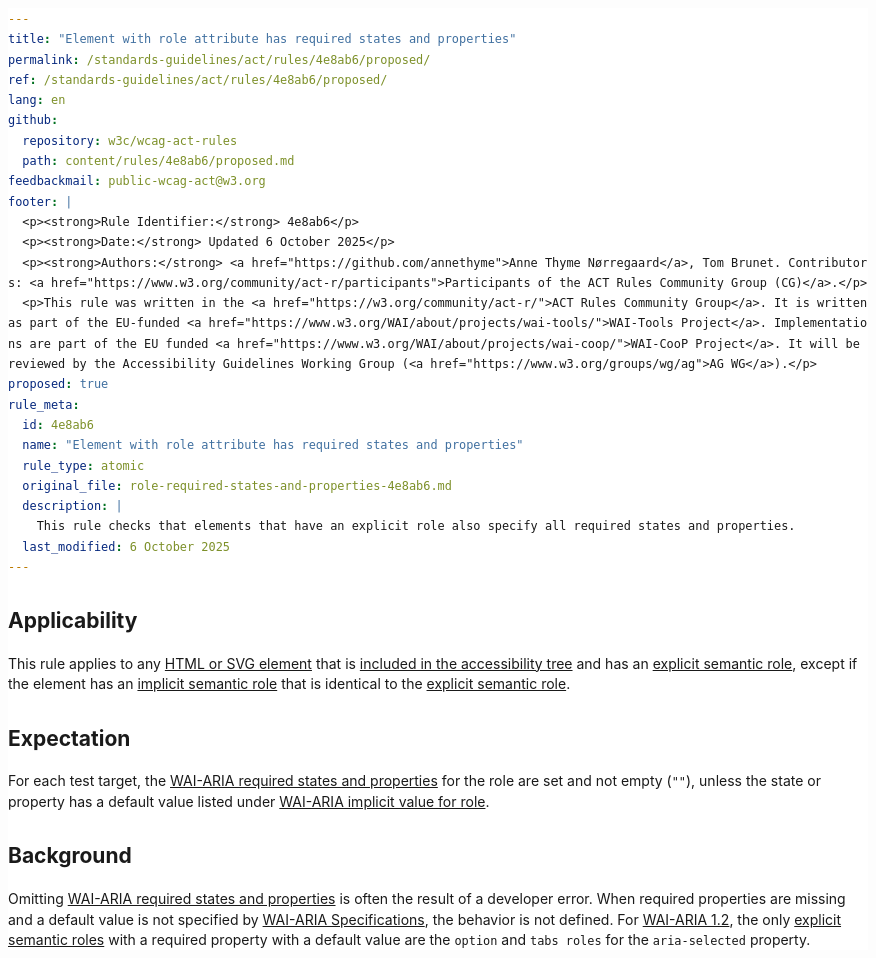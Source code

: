 ```yaml
---
title: "Element with role attribute has required states and properties"
permalink: /standards-guidelines/act/rules/4e8ab6/proposed/
ref: /standards-guidelines/act/rules/4e8ab6/proposed/
lang: en
github:
  repository: w3c/wcag-act-rules
  path: content/rules/4e8ab6/proposed.md
feedbackmail: public-wcag-act@w3.org
footer: |
  <p><strong>Rule Identifier:</strong> 4e8ab6</p>
  <p><strong>Date:</strong> Updated 6 October 2025</p>
  <p><strong>Authors:</strong> <a href="https://github.com/annethyme">Anne Thyme Nørregaard</a>, Tom Brunet. Contributors: <a href="https://www.w3.org/community/act-r/participants">Participants of the ACT Rules Community Group (CG)</a>.</p>
  <p>This rule was written in the <a href="https://w3.org/community/act-r/">ACT Rules Community Group</a>. It is written as part of the EU-funded <a href="https://www.w3.org/WAI/about/projects/wai-tools/">WAI-Tools Project</a>. Implementations are part of the EU funded <a href="https://www.w3.org/WAI/about/projects/wai-coop/">WAI-CooP Project</a>. It will be reviewed by the Accessibility Guidelines Working Group (<a href="https://www.w3.org/groups/wg/ag">AG WG</a>).</p>
proposed: true
rule_meta:
  id: 4e8ab6
  name: "Element with role attribute has required states and properties"
  rule_type: atomic
  original_file: role-required-states-and-properties-4e8ab6.md
  description: |
    This rule checks that elements that have an explicit role also specify all required states and properties.
  last_modified: 6 October 2025
---
```


## Applicability

This rule applies to any [HTML or SVG element][] that is [included in the accessibility tree][] and has an [explicit semantic role][], except if the element has an [implicit semantic role][] that is identical to the [explicit semantic role][].

## Expectation

For each test target, the [WAI-ARIA required states and properties][] for the role are set and not empty (`""`), unless the state or property has a default value listed under [WAI-ARIA implicit value for role][].

## Background

Omitting [WAI-ARIA required states and properties][] is often the result of a developer error. When required properties are missing and a default value is not specified by [WAI-ARIA Specifications][], the behavior is not defined. For [WAI-ARIA 1.2][], the only [explicit semantic roles][explicit semantic role] with a required property with a default value are the `option` and `tabs roles` for the `aria-selected` property.


[accessibility support base line]: https://www.w3.org/TR/WCAG-EM/#step1c 'Definition of accessibility support base line'
[computed]: https://www.w3.org/TR/css-cascade/#computed-value 'CSS definition of computed value'
[earl10-schema]: https://www.w3.org/TR/act-rules-format-1.1/#biblio-earl10-schema
[element]: https://dom.spec.whatwg.org/#element 'DOM element, 2021/05/31'
[examples of included in the accessibility tree]: https://act-rules.github.io/pages/examples/included-in-the-accessibility-tree/
[explicit role]: #explicit-role 'Definition of Explicit Role'
[explicit semantic role]: #explicit-role 'Definition of explicit semantic role'
[flat tree]: https://drafts.csswg.org/css-scoping/#flat-tree 'Definition of flat tree'
[focusable]: #focusable
[html aam]: https://www.w3.org/TR/html-aam-1.0/#html-attribute-state-and-property-mappings 'Specification of HTML attributes value mapping to ARIA states and properties'
[html namespaces]: https://infra.spec.whatwg.org/#namespaces 'HTML namespace, 2021/05/31'
[html or svg element]: #namespaced-element
[implicit role]: #implicit-role 'Definition of Implicit Role'
[implicit semantic role]: #implicit-role 'Definition of implicit semantic role'
[included in the accessibility tree]: #included-in-the-accessibility-tree 'Definition of Included in The Accessibility Tree'
[inclusive ancestors]: https://dom.spec.whatwg.org/#concept-tree-inclusive-ancestor 'DOM Definition of Inclusive Ancestor'
[marked as decorative]: #marked-as-decorative 'Definition of Marked as Decorative'
[namespaceuri]: https://dom.spec.whatwg.org/#dom-element-namespaceuri 'DOM Element namespaceURI, 2021/05/31'
[outcome property]: https://www.w3.org/TR/EARL10-Schema/#outcome
[presentational roles conflict resolution]: https://www.w3.org/TR/wai-aria-1.2/#conflict_resolution_presentation_none 'Presentational Roles Conflict Resolution'
[programmatically hidden]: #programmatically-hidden 'Definition of Programmatically Hidden'
[pure decoration]: https://www.w3.org/TR/WCAG22/#dfn-pure-decoration 'WCAG definition of Pure Decoration'
[role attribute]: https://www.w3.org/TR/role-attribute/ 'Specification of the role attribute'
[rules for parsing integers]: https://html.spec.whatwg.org/#rules-for-parsing-integers
[sequential focus navigation]: https://html.spec.whatwg.org/multipage/interaction.html#sequential-focus-navigation
[tabindex attribute]: https://html.spec.whatwg.org/#attr-tabindex
[tabindex value]: https://html.spec.whatwg.org/#tabindex-value
[test subject]: https://www.w3.org/TR/act-rules-format-1.1/#test-subject
[test target]: https://www.w3.org/TR/act-rules-format/#test-target
[wai-aria 1.2]: https://www.w3.org/TR/wai-aria-1.2/
[wai-aria implicit value for role]: https://www.w3.org/TR/wai-aria-1.2/#implictValueForRole
[wai-aria required states and properties]: https://www.w3.org/TR/wai-aria-1.2/#requiredState
[wai-aria specifications]: #wai-aria-specifications 'Definition of WAI-ARIA Specifications'